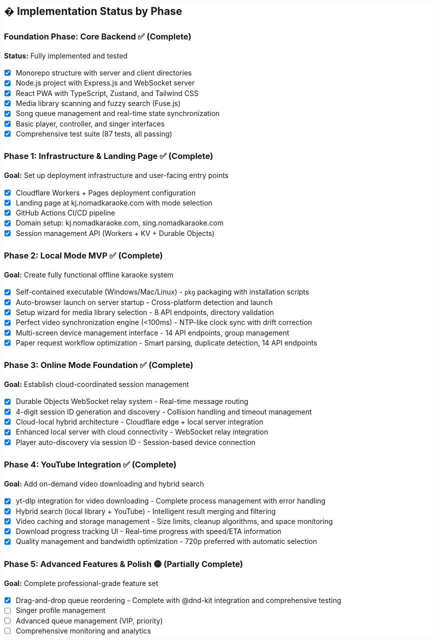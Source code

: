 ## � **Implementation Status by Phase**

### Foundation Phase: Core Backend ✅ (Complete)
**Status:** Fully implemented and tested
- [x] Monorepo structure with server and client directories
- [x] Node.js project with Express.js and WebSocket server
- [x] React PWA with TypeScript, Zustand, and Tailwind CSS
- [x] Media library scanning and fuzzy search (Fuse.js)
- [x] Song queue management and real-time state synchronization
- [x] Basic player, controller, and singer interfaces
- [x] Comprehensive test suite (87 tests, all passing)

### Phase 1: Infrastructure & Landing Page ✅ (Complete)
**Goal:** Set up deployment infrastructure and user-facing entry points
- [x] Cloudflare Workers + Pages deployment configuration
- [x] Landing page at kj.nomadkaraoke.com with mode selection
- [x] GitHub Actions CI/CD pipeline
- [x] Domain setup: kj.nomadkaraoke.com, sing.nomadkaraoke.com
- [x] Session management API (Workers + KV + Durable Objects)

### Phase 2: Local Mode MVP ✅ (Complete)
**Goal:** Create fully functional offline karaoke system
- [x] Self-contained executable (Windows/Mac/Linux) - `pkg` packaging with installation scripts
- [x] Auto-browser launch on server startup - Cross-platform detection and launch
- [x] Setup wizard for media library selection - 8 API endpoints, directory validation
- [x] Perfect video synchronization engine (<100ms) - NTP-like clock sync with drift correction
- [x] Multi-screen device management interface - 14 API endpoints, group management
- [x] Paper request workflow optimization - Smart parsing, duplicate detection, 14 API endpoints

### Phase 3: Online Mode Foundation ✅ (Complete)
**Goal:** Establish cloud-coordinated session management
- [x] Durable Objects WebSocket relay system - Real-time message routing
- [x] 4-digit session ID generation and discovery - Collision handling and timeout management
- [x] Cloud-local hybrid architecture - Cloudflare edge + local server integration
- [x] Enhanced local server with cloud connectivity - WebSocket relay integration
- [x] Player auto-discovery via session ID - Session-based device connection

### Phase 4: YouTube Integration ✅ (Complete)
**Goal:** Add on-demand video downloading and hybrid search
- [x] yt-dlp integration for video downloading - Complete process management with error handling
- [x] Hybrid search (local library + YouTube) - Intelligent result merging and filtering
- [x] Video caching and storage management - Size limits, cleanup algorithms, and space monitoring
- [x] Download progress tracking UI - Real-time progress with speed/ETA information
- [x] Quality management and bandwidth optimization - 720p preferred with automatic selection

### Phase 5: Advanced Features & Polish 🟡 (Partially Complete)
**Goal:** Complete professional-grade feature set
- [x] Drag-and-drop queue reordering - Complete with @dnd-kit integration and comprehensive testing
- [ ] Singer profile management
- [ ] Advanced queue management (VIP, priority)
- [ ] Comprehensive monitoring and analytics
